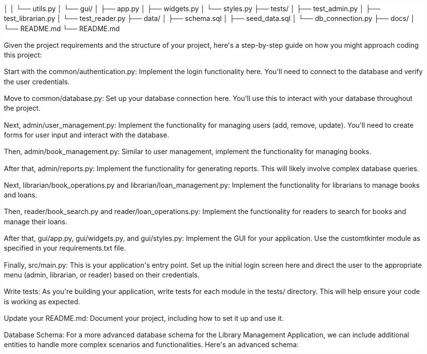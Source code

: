 │   │   └── utils.py
│   └── gui/
│       ├── app.py
│       ├── widgets.py
│       └── styles.py
├── tests/
│   ├── test_admin.py
│   ├── test_librarian.py
│   └── test_reader.py
├── data/
│   ├── schema.sql
│   ├── seed_data.sql
│   └── db_connection.py
├── docs/
│   └── README.md
└── README.md



Given the project requirements and the structure of your project, here's a step-by-step guide on how you might approach coding this project:

Start with the common/authentication.py: Implement the login functionality here. You'll need to connect to the database and verify the user credentials.

Move to common/database.py: Set up your database connection here. You'll use this to interact with your database throughout the project.

Next, admin/user_management.py: Implement the functionality for managing users (add, remove, update). You'll need to create forms for user input and interact with the database.

Then, admin/book_management.py: Similar to user management, implement the functionality for managing books.

After that, admin/reports.py: Implement the functionality for generating reports. This will likely involve complex database queries.

Next, librarian/book_operations.py and librarian/loan_management.py: Implement the functionality for librarians to manage books and loans.

Then, reader/book_search.py and reader/loan_operations.py: Implement the functionality for readers to search for books and manage their loans.

After that, gui/app.py, gui/widgets.py, and gui/styles.py: Implement the GUI for your application. Use the customtkinter module as specified in your requirements.txt file.

Finally, src/main.py: This is your application's entry point. Set up the initial login screen here and direct the user to the appropriate menu (admin, librarian, or reader) based on their credentials.

Write tests: As you're building your application, write tests for each module in the tests/ directory. This will help ensure your code is working as expected.

Update your README.md: Document your project, including how to set it up and use it.



Database Schema:
For a more advanced database schema for the Library Management Application, we can include additional entities to handle more complex scenarios and functionalities. Here's an advanced schema:
